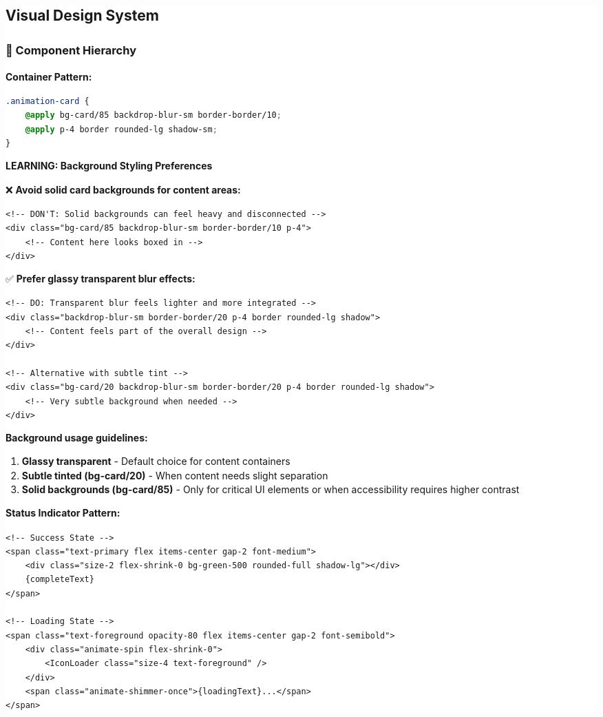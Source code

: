 ## Visual Design System

### 🎨 Component Hierarchy

**Container Pattern:**

```scss
.animation-card {
	@apply bg-card/85 backdrop-blur-sm border-border/10;
	@apply p-4 border rounded-lg shadow-sm;
}
```

**LEARNING: Background Styling Preferences**

❌ **Avoid solid card backgrounds for content areas:**

```svelte
<!-- DON'T: Solid backgrounds can feel heavy and disconnected -->
<div class="bg-card/85 backdrop-blur-sm border-border/10 p-4">
	<!-- Content here looks boxed in -->
</div>
```

✅ **Prefer glassy transparent blur effects:**

```svelte
<!-- DO: Transparent blur feels lighter and more integrated -->
<div class="backdrop-blur-sm border-border/20 p-4 border rounded-lg shadow">
	<!-- Content feels part of the overall design -->
</div>

<!-- Alternative with subtle tint -->
<div class="bg-card/20 backdrop-blur-sm border-border/20 p-4 border rounded-lg shadow">
	<!-- Very subtle background when needed -->
</div>
```

**Background usage guidelines:**

1. **Glassy transparent** - Default choice for content containers
2. **Subtle tinted (bg-card/20)** - When content needs slight separation
3. **Solid backgrounds (bg-card/85)** - Only for critical UI elements or when accessibility requires higher contrast

**Status Indicator Pattern:**

```svelte
<!-- Success State -->
<span class="text-primary flex items-center gap-2 font-medium">
	<div class="size-2 flex-shrink-0 bg-green-500 rounded-full shadow-lg"></div>
	{completeText}
</span>

<!-- Loading State -->
<span class="text-foreground opacity-80 flex items-center gap-2 font-semibold">
	<div class="animate-spin flex-shrink-0">
		<IconLoader class="size-4 text-foreground" />
	</div>
	<span class="animate-shimmer-once">{loadingText}...</span>
</span>
```
